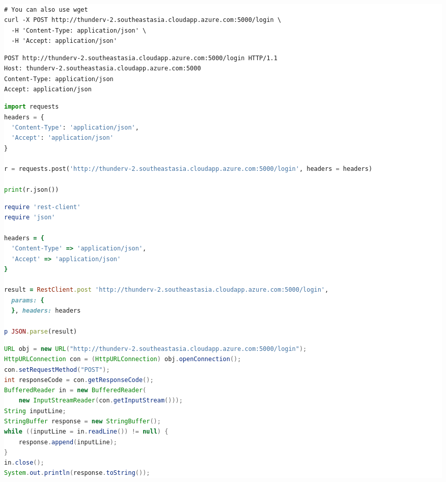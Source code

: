 ```shell
# You can also use wget
curl -X POST http://thunderv-2.southeastasia.cloudapp.azure.com:5000/login \
  -H 'Content-Type: application/json' \
  -H 'Accept: application/json'

```

```http
POST http://thunderv-2.southeastasia.cloudapp.azure.com:5000/login HTTP/1.1
Host: thunderv-2.southeastasia.cloudapp.azure.com:5000
Content-Type: application/json
Accept: application/json

```

```python
import requests
headers = {
  'Content-Type': 'application/json',
  'Accept': 'application/json'
}

r = requests.post('http://thunderv-2.southeastasia.cloudapp.azure.com:5000/login', headers = headers)

print(r.json())

```

```ruby
require 'rest-client'
require 'json'

headers = {
  'Content-Type' => 'application/json',
  'Accept' => 'application/json'
}

result = RestClient.post 'http://thunderv-2.southeastasia.cloudapp.azure.com:5000/login',
  params: {
  }, headers: headers

p JSON.parse(result)

```

```java
URL obj = new URL("http://thunderv-2.southeastasia.cloudapp.azure.com:5000/login");
HttpURLConnection con = (HttpURLConnection) obj.openConnection();
con.setRequestMethod("POST");
int responseCode = con.getResponseCode();
BufferedReader in = new BufferedReader(
    new InputStreamReader(con.getInputStream()));
String inputLine;
StringBuffer response = new StringBuffer();
while ((inputLine = in.readLine()) != null) {
    response.append(inputLine);
}
in.close();
System.out.println(response.toString());

```

